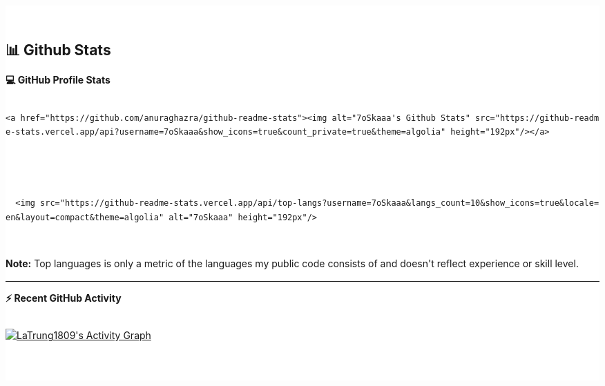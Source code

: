 </p>

<br/>

## 📊 Github Stats

  <summary><b>💻 GitHub Profile Stats</b></summary>

  <br/>

  <p align="center">

    <a href="https://github.com/anuraghazra/github-readme-stats"><img alt="7oSkaaa's Github Stats" src="https://github-readme-stats.vercel.app/api?username=7oSkaaa&show_icons=true&count_private=true&theme=algolia" height="192px"/></a>

<br/>

  &nbsp;

	  <img src="https://github-readme-stats.vercel.app/api/top-langs?username=7oSkaaa&langs_count=10&show_icons=true&locale=en&layout=compact&theme=algolia" alt="7oSkaaa" height="192px"/>

  <br/>

  <b>Note:</b> Top languages is only a metric of the languages my public code consists of and doesn't reflect experience or skill level.

  </p>

----

  <summary><b>⚡ Recent GitHub Activity</b></summary>

  <br/>

   <a href="https://github.com/LaTrung1809"><img alt="LaTrung1809's Activity Graph" src="https://activity-graph.herokuapp.com/graph?username=7oSkaaa&custom_title=LaTrung1809's%20Contribution%20Graph&theme=react-dark" /></a>

  <br/>

<br/>

